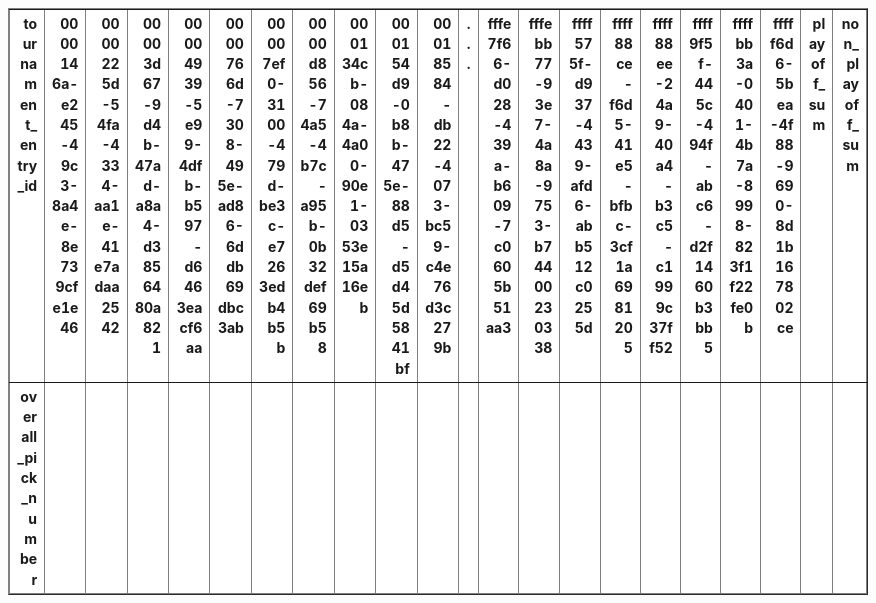 


<div>
<style scoped>
    .dataframe tbody tr th:only-of-type {
        vertical-align: middle;
    }

    .dataframe tbody tr th {
        vertical-align: top;
    }

    .dataframe thead th {
        text-align: right;
    }
</style>
<table border="1" class="dataframe">
  <thead>
    <tr style="text-align: right;">
      <th>tournament_entry_id</th>
      <th>0000146a-e245-49c3-8a4e-8e739cfe1e46</th>
      <th>0000225d-54fa-4334-aa1e-41e7adaa2542</th>
      <th>00003d67-9d4b-47ad-a8a4-d3856480a821</th>
      <th>00004939-5e99-4dfb-b597-d6463eacf6aa</th>
      <th>0000766d-7308-495e-ad86-6ddb69dbc3ab</th>
      <th>00007ef0-3100-479d-be3c-e7263edb4b5b</th>
      <th>0000d856-74a5-4b7c-a95b-0b32def69b58</th>
      <th>000134cb-084a-4a00-90e1-0353e15a16eb</th>
      <th>000154d9-0b8b-475e-88d5-d5d45d5841bf</th>
      <th>00018584-db22-4073-bc59-c4e76d3c279b</th>
      <th>...</th>
      <th>fffe7f66-d028-439a-b609-7c0605b51aa3</th>
      <th>fffebb77-93e7-4a8a-9753-b74400230338</th>
      <th>ffff575f-d937-4439-afd6-abb512c0255d</th>
      <th>ffff88ce-f6d5-41e5-bfbc-3cf1a6981205</th>
      <th>ffff88ee-24a9-40a4-b3c5-c1999c37ff52</th>
      <th>ffff9f5f-445c-494f-abc6-d2f1460b3bb5</th>
      <th>ffffbb3a-0401-4b7a-8998-823f1f22fe0b</th>
      <th>fffff6d6-5bea-4f88-9690-8d1b167802ce</th>
      <th>playoff_sum</th>
      <th>non_playoff_sum</th>
    </tr>
    <tr>
      <th>overall_pick_number</th>
      <th></th>
      <th></th>
      <th></th>
      <th></th>
      <th></th>
      <th></th>
      <th></th>
      <th></th>
      <th></th>
      <th></th>
      <th></th>
      <th></th>
      <th></th>
      <th></th>
      <th></th>
      <th></th>
      <th></th>
      <th></th>
      <th></th>
      <th></th>
      <th></th>
